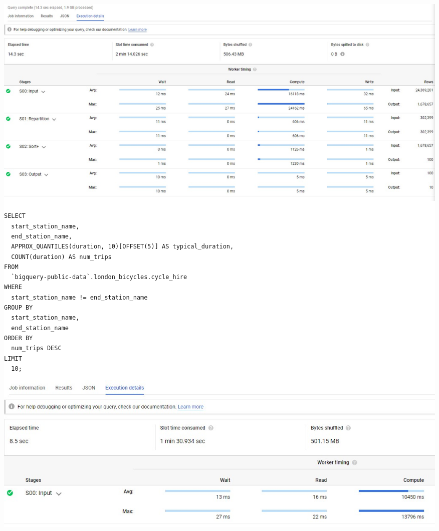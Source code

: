 ![Execution Details](../../../img/gcp_bigquery_26.jpg)
 
    SELECT
      start_station_name,
      end_station_name,
      APPROX_QUANTILES(duration, 10)[OFFSET(5)] AS typical_duration,
      COUNT(duration) AS num_trips
    FROM
      `bigquery-public-data`.london_bicycles.cycle_hire
    WHERE
      start_station_name != end_station_name
    GROUP BY
      start_station_name,
      end_station_name
    ORDER BY
      num_trips DESC
    LIMIT
      10;
      
![Execution Details](../../../img/gcp_bigquery_27.jpg)
